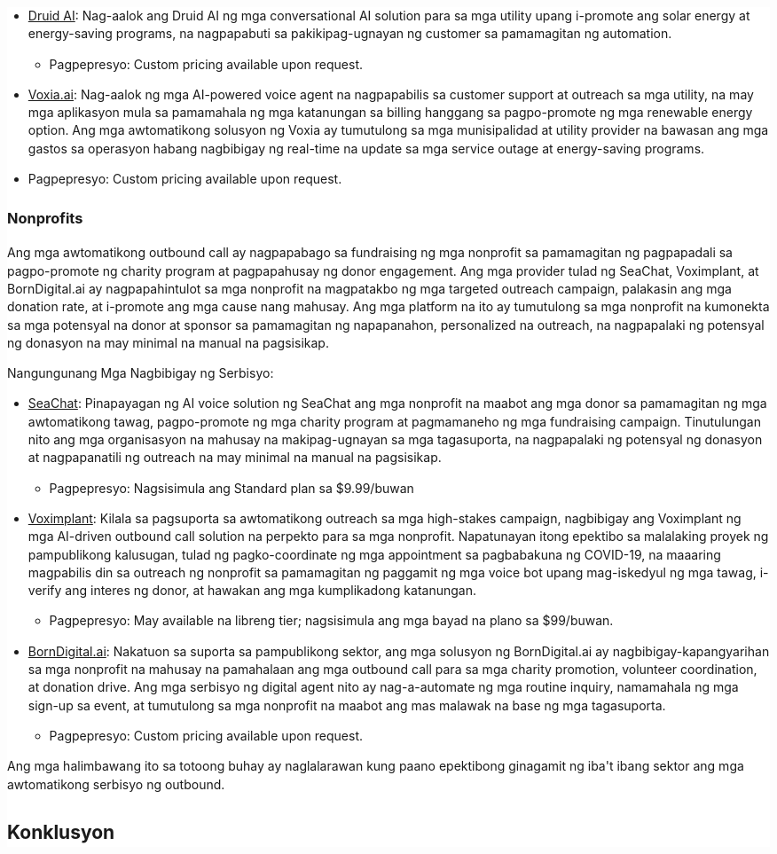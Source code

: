 
- [Druid AI](https://www.druidai.com/conversational-ai-platform): Nag-aalok ang Druid AI ng mga conversational AI solution para sa mga utility upang i-promote ang solar energy at energy-saving programs, na nagpapabuti sa pakikipag-ugnayan ng customer sa pamamagitan ng automation.
  - Pagpepresyo: Custom pricing available upon request.


- [Voxia.ai](https://voxia.ai): Nag-aalok ng mga AI-powered voice agent na nagpapabilis sa customer support at outreach sa mga utility, na may mga aplikasyon mula sa pamamahala ng mga katanungan sa billing hanggang sa pagpo-promote ng mga renewable energy option. Ang mga awtomatikong solusyon ng Voxia ay tumutulong sa mga munisipalidad at utility provider na bawasan ang mga gastos sa operasyon habang nagbibigay ng real-time na update sa mga service outage at energy-saving programs.
- Pagpepresyo: Custom pricing available upon request.

### Nonprofits
Ang mga awtomatikong outbound call ay nagpapabago sa fundraising ng mga nonprofit sa pamamagitan ng pagpapadali sa pagpo-promote ng charity program at pagpapahusay ng donor engagement. Ang mga provider tulad ng SeaChat, Voximplant, at BornDigital.ai ay nagpapahintulot sa mga nonprofit na magpatakbo ng mga targeted outreach campaign, palakasin ang mga donation rate, at i-promote ang mga cause nang mahusay. Ang mga platform na ito ay tumutulong sa mga nonprofit na kumonekta sa mga potensyal na donor at sponsor sa pamamagitan ng napapanahon, personalized na outreach, na nagpapalaki ng potensyal ng donasyon na may minimal na manual na pagsisikap.

Nangungunang Mga Nagbibigay ng Serbisyo:
- [SeaChat](https://chat.seasalt.ai/en-us/): Pinapayagan ng AI voice solution ng SeaChat ang mga nonprofit na maabot ang mga donor sa pamamagitan ng mga awtomatikong tawag, pagpo-promote ng mga charity program at pagmamaneho ng mga fundraising campaign. Tinutulungan nito ang mga organisasyon na mahusay na makipag-ugnayan sa mga tagasuporta, na nagpapalaki ng potensyal ng donasyon at nagpapanatili ng outreach na may minimal na manual na pagsisikap.
  - Pagpepresyo: Nagsisimula ang Standard plan sa $9.99/buwan



- [Voximplant](https://voximplant.com): Kilala sa pagsuporta sa awtomatikong outreach sa mga high-stakes campaign, nagbibigay ang Voximplant ng mga AI-driven outbound call solution na perpekto para sa mga nonprofit. Napatunayan itong epektibo sa malalaking proyek ng pampublikong kalusugan, tulad ng pagko-coordinate ng mga appointment sa pagbabakuna ng COVID-19, na maaaring magpabilis din sa outreach ng nonprofit sa pamamagitan ng paggamit ng mga voice bot upang mag-iskedyul ng mga tawag, i-verify ang interes ng donor, at hawakan ang mga kumplikadong katanungan.
  - Pagpepresyo: May available na libreng tier; nagsisimula ang mga bayad na plano sa $99/buwan.


- [BornDigital.ai](https://borndigital.ai): Nakatuon sa suporta sa pampublikong sektor, ang mga solusyon ng BornDigital.ai ay nagbibigay-kapangyarihan sa mga nonprofit na mahusay na pamahalaan ang mga outbound call para sa mga charity promotion, volunteer coordination, at donation drive. Ang mga serbisyo ng digital agent nito ay nag-a-automate ng mga routine inquiry, namamahala ng mga sign-up sa event, at tumutulong sa mga nonprofit na maabot ang mas malawak na base ng mga tagasuporta.
  - Pagpepresyo: Custom pricing available upon request.



Ang mga halimbawang ito sa totoong buhay ay naglalarawan kung paano epektibong ginagamit ng iba't ibang sektor ang mga awtomatikong serbisyo ng outbound.



## Konklusyon
